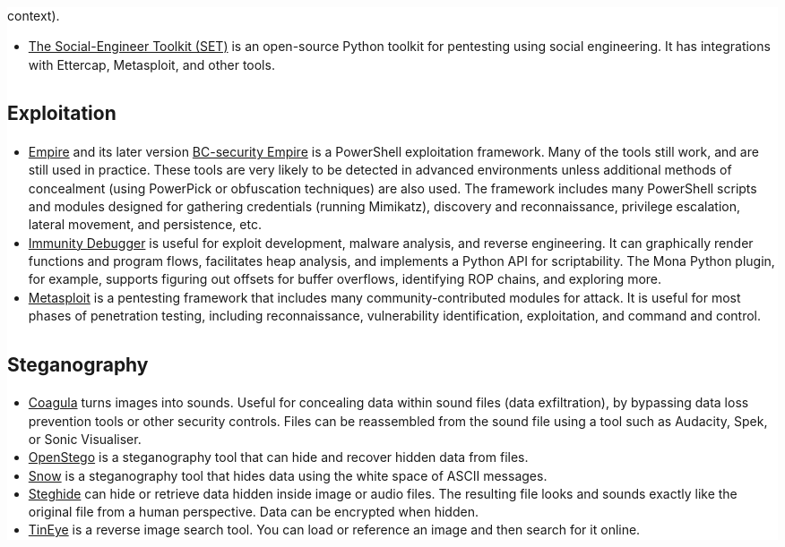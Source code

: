 context).
* [The Social-Engineer Toolkit (SET)](https://github.com/trustedsec/social-engineer-toolkit) is an open-source Python 
toolkit for pentesting using social engineering. It has integrations with Ettercap, Metasploit, and other tools.

## Exploitation

* [Empire](https://www.powershellempire.com/) and its later version 
[BC-security Empire](https://github.com/BC-SECURITY/Empire) is a PowerShell exploitation framework. Many of the tools 
still work, and are still used in practice. 
These tools are very likely to be detected in advanced environments unless additional methods of concealment (using 
PowerPick or obfuscation techniques) are also used. The framework includes many PowerShell scripts and modules
designed for gathering credentials (running Mimikatz), discovery and reconnaissance, privilege escalation, lateral 
movement, and persistence, etc.
* [Immunity Debugger](https://www.immunityinc.com/products/debugger/) is useful for exploit development, malware 
analysis, and reverse engineering. It can graphically render functions and program flows, facilitates heap analysis, 
and implements a Python API for scriptability. The Mona Python plugin, for example, supports figuring out offsets 
for buffer overflows, identifying ROP chains, and exploring more.
* [Metasploit](https://www.metasploit.com/) is a pentesting framework that includes
many community-contributed modules for attack. It is useful for most phases of penetration testing, including 
reconnaissance, vulnerability identification, exploitation, and command and control.

## Steganography

* [Coagula](https://www.abc.se/~re/Coagula/Coagula.html) turns images into sounds. Useful for concealing data within 
sound files (data exfiltration), by bypassing data loss prevention tools or other security controls. Files can be
reassembled from the sound file using a tool such as Audacity, Spek, or Sonic Visualiser.
* [OpenStego](https://www.openstego.com/) is a steganography tool that can hide and
recover hidden data from files.
* [Snow](http://manpages.ubuntu.com/manpages/bionic/man1/stegsnow.1.html) is a steganography tool that hides data 
using the white space of ASCII messages.
* [Steghide](http://steghide.sourceforge.net/) can hide or retrieve data hidden inside image or audio files. The 
resulting file looks and sounds exactly like the original file from a human perspective. Data can be encrypted when 
hidden.
* [TinEye](https://tineye.com/) is a reverse image search tool. You can load or reference
an image and then search for it online.
